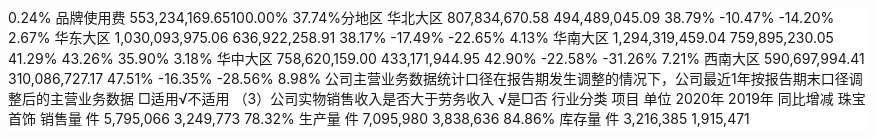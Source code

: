 0.24%
品牌使用费
553,234,169.65100.00%
37.74%分地区
华北大区
807,834,670.58
494,489,045.09
38.79%
-10.47%
-14.20%
2.67%
华东大区
1,030,093,975.06
636,922,258.91
38.17%
-17.49%
-22.65%
4.13%
华南大区
1,294,319,459.04
759,895,230.05
41.29%
43.26%
35.90%
3.18%
华中大区
758,620,159.00
433,171,944.95
42.90%
-22.58%
-31.26%
7.21%
西南大区
590,697,994.41
310,086,727.17
47.51%
-16.35%
-28.56%
8.98%
公司主营业务数据统计口径在报告期发生调整的情况下，公司最近1年按报告期末口径调整后的主营业务数据
□适用√不适用
（3）公司实物销售收入是否大于劳务收入
√是□否
行业分类
项目
单位
2020年
2019年
同比增减
珠宝首饰
销售量
件
5,795,066
3,249,773
78.32%
生产量
件
7,095,980
3,838,636
84.86%
库存量
件
3,216,385
1,915,471